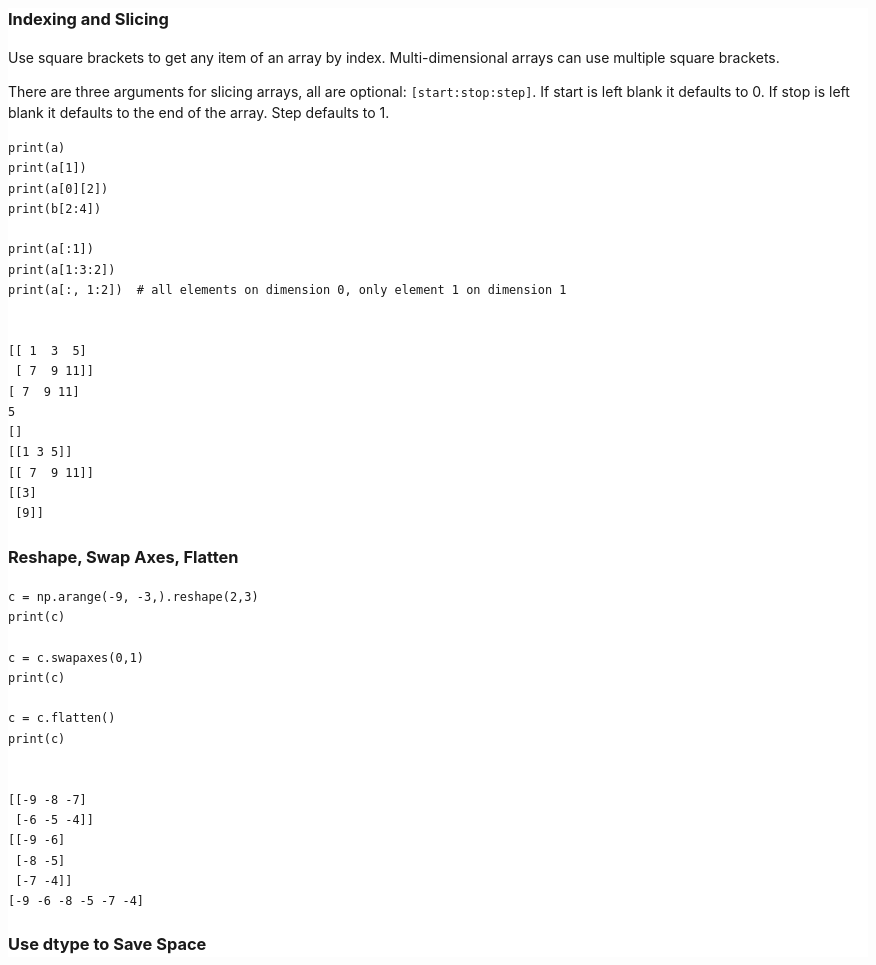 ### Indexing and Slicing

Use square brackets to get any item of an array by index. Multi-dimensional arrays can use multiple square brackets.

There are three arguments for slicing arrays, all are optional: `[start:stop:step]`.
If start is left blank it defaults to 0. If stop is left blank it defaults to the end of the array. Step defaults to 1.

```
print(a)
print(a[1])
print(a[0][2])
print(b[2:4])

print(a[:1])
print(a[1:3:2])
print(a[:, 1:2])  # all elements on dimension 0, only element 1 on dimension 1


[[ 1  3  5]
 [ 7  9 11]]
[ 7  9 11]
5
[]
[[1 3 5]]
[[ 7  9 11]]
[[3]
 [9]]
```

### Reshape, Swap Axes, Flatten

```
c = np.arange(-9, -3,).reshape(2,3)
print(c)

c = c.swapaxes(0,1)
print(c)

c = c.flatten()
print(c)


[[-9 -8 -7]
 [-6 -5 -4]]
[[-9 -6]
 [-8 -5]
 [-7 -4]]
[-9 -6 -8 -5 -7 -4]
```

### Use dtype to Save Space
